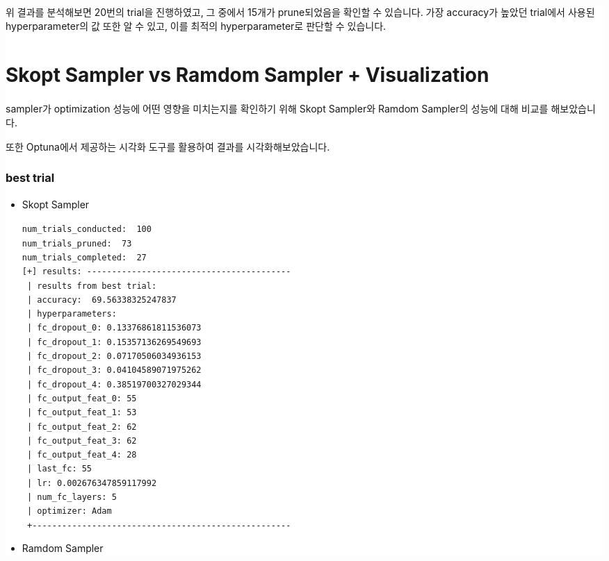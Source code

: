 위 결과를 분석해보면 20번의 trial을 진행하였고, 그 중에서 15개가 prune되었음을 확인할 수 있습니다. 가장 accuracy가 높았던 trial에서 사용된 hyperparameter의 값 또한 알 수 있고, 이를 최적의 hyperparameter로 판단할 수 있습니다.

# Skopt Sampler vs Ramdom Sampler + Visualization

sampler가 optimization 성능에 어떤 영향을 미치는지를 확인하기 위해 Skopt Sampler와 Ramdom Sampler의 성능에 대해 비교를 해보았습니다.

또한 Optuna에서 제공하는 시각화 도구를 활용하여 결과를 시각화해보았습니다.

### best trial

- Skopt Sampler
    
    ```
    num_trials_conducted:  100
    num_trials_pruned:  73
    num_trials_completed:  27
    [+] results: -----------------------------------------
     | results from best trial:
     | accuracy:  69.56338325247837
     | hyperparameters: 
     | fc_dropout_0: 0.13376861811536073
     | fc_dropout_1: 0.15357136269549693
     | fc_dropout_2: 0.07170506034936153
     | fc_dropout_3: 0.04104589071975262
     | fc_dropout_4: 0.38519700327029344
     | fc_output_feat_0: 55
     | fc_output_feat_1: 53
     | fc_output_feat_2: 62
     | fc_output_feat_3: 62
     | fc_output_feat_4: 28
     | last_fc: 55
     | lr: 0.002676347859117992
     | num_fc_layers: 5
     | optimizer: Adam
     +----------------------------------------------------
    ```
    
- Ramdom Sampler
    